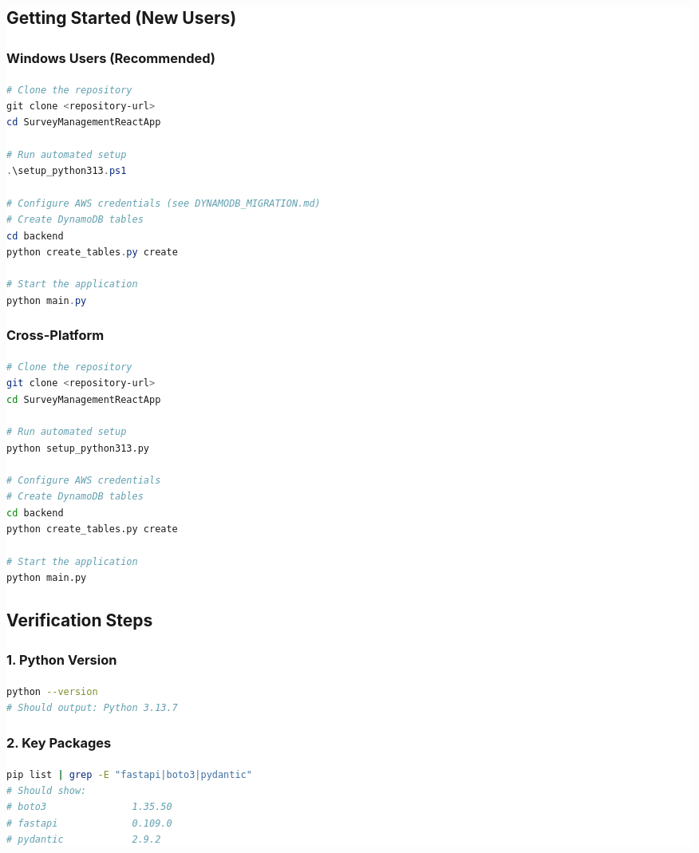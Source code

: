 ## Getting Started (New Users)

### Windows Users (Recommended)
```powershell
# Clone the repository
git clone <repository-url>
cd SurveyManagementReactApp

# Run automated setup
.\setup_python313.ps1

# Configure AWS credentials (see DYNAMODB_MIGRATION.md)
# Create DynamoDB tables
cd backend
python create_tables.py create

# Start the application
python main.py
```

### Cross-Platform
```bash
# Clone the repository
git clone <repository-url>
cd SurveyManagementReactApp

# Run automated setup
python setup_python313.py

# Configure AWS credentials
# Create DynamoDB tables
cd backend
python create_tables.py create

# Start the application
python main.py
```

## Verification Steps

### 1. Python Version
```bash
python --version
# Should output: Python 3.13.7
```

### 2. Key Packages
```bash
pip list | grep -E "fastapi|boto3|pydantic"
# Should show:
# boto3               1.35.50
# fastapi             0.109.0
# pydantic            2.9.2
```
